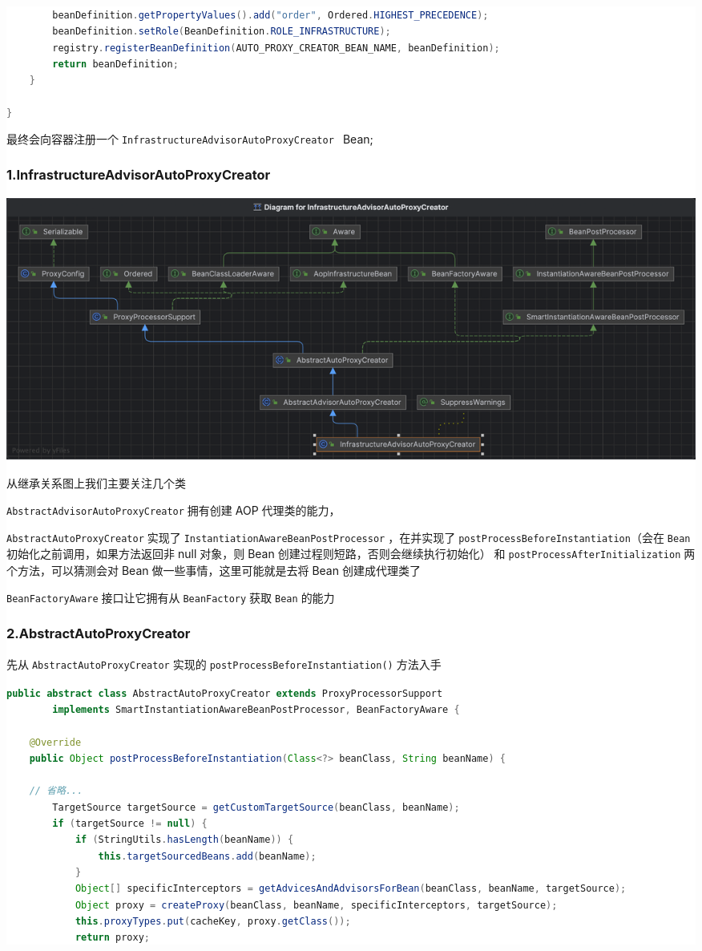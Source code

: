 ```java
		beanDefinition.getPropertyValues().add("order", Ordered.HIGHEST_PRECEDENCE);
		beanDefinition.setRole(BeanDefinition.ROLE_INFRASTRUCTURE);
		registry.registerBeanDefinition(AUTO_PROXY_CREATOR_BEAN_NAME, beanDefinition);
		return beanDefinition;
	}

}
```

最终会向容器注册一个 `InfrastructureAdvisorAutoProxyCreator ` Bean;



### 1.InfrastructureAdvisorAutoProxyCreator

![InfrastructureAdvisorAutoProxyCreator继承关系图](./SpringBoot注解事务源码img/InfrastructureAdvisorAutoProxyCreator继承关系图.png)

从继承关系图上我们主要关注几个类

`AbstractAdvisorAutoProxyCreator` 拥有创建 AOP 代理类的能力，

`AbstractAutoProxyCreator` 实现了 `InstantiationAwareBeanPostProcessor` ，在并实现了 `postProcessBeforeInstantiation`（会在 `Bean`初始化之前调用，如果方法返回非 null 对象，则 Bean 创建过程则短路，否则会继续执行初始化） 和 `postProcessAfterInitialization` 两个方法，可以猜测会对 Bean 做一些事情，这里可能就是去将 Bean 创建成代理类了

 `BeanFactoryAware` 接口让它拥有从 `BeanFactory`  获取 `Bean` 的能力



### 2.AbstractAutoProxyCreator

先从 `AbstractAutoProxyCreator` 实现的 `postProcessBeforeInstantiation()` 方法入手

```java
public abstract class AbstractAutoProxyCreator extends ProxyProcessorSupport
		implements SmartInstantiationAwareBeanPostProcessor, BeanFactoryAware {

	@Override
	public Object postProcessBeforeInstantiation(Class<?> beanClass, String beanName) {
    
    // 省略...
		TargetSource targetSource = getCustomTargetSource(beanClass, beanName);
		if (targetSource != null) {
			if (StringUtils.hasLength(beanName)) {
				this.targetSourcedBeans.add(beanName);
			}
			Object[] specificInterceptors = getAdvicesAndAdvisorsForBean(beanClass, beanName, targetSource);
			Object proxy = createProxy(beanClass, beanName, specificInterceptors, targetSource);
			this.proxyTypes.put(cacheKey, proxy.getClass());
			return proxy;
```